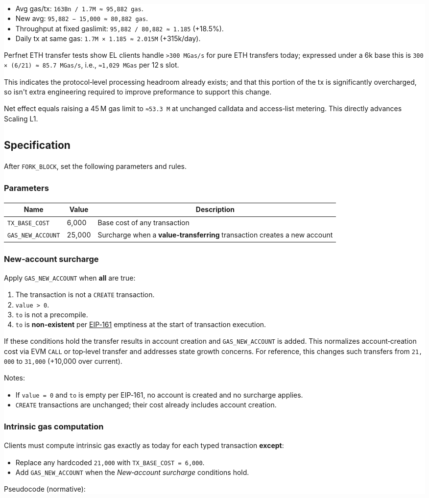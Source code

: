 * Avg gas/tx: `163Bn / 1.7M ≈ 95,882 gas`.
* New avg: `95,882 − 15,000 ≈ 80,882 gas`.
* Throughput at fixed gaslimit: `95,882 / 80,882 ≈ 1.185` (+18.5%).
* Daily tx at same gas: `1.7M × 1.185 ≈ 2.015M` (+315k/day).

Perfnet ETH transfer tests show EL clients handle `>300 MGas/s` for pure ETH transfers today; expressed under a 6k base this is `300 × (6/21) ≈ 85.7 MGas/s`, i.e., `≈1,029 MGas` per 12 s slot.

This indicates the protocol‑level processing headroom already exists; and that this portion of the tx is significantly overcharged, so isn't extra engineering required to improve preformance to support this change.

Net effect equals raising a 45 M gas limit to `≈53.3 M` at unchanged calldata and access‑list metering. This directly advances Scaling L1.

## Specification

After `FORK_BLOCK`, set the following parameters and rules.

### Parameters

| Name              | Value  | Description                                                               |
| ----------------- | ------ | ------------------------------------------------------------------------- |
| `TX_BASE_COST`    | 6,000  | Base cost of any transaction                                              |
| `GAS_NEW_ACCOUNT` | 25,000 | Surcharge when a **value‑transferring** transaction creates a new account |

### New‑account surcharge

Apply `GAS_NEW_ACCOUNT` when **all** are true:

1. The transaction is not a `CREATE` transaction.
2. `value > 0`.
3. `to` is not a precompile.
4. `to` is **non‑existent** per [EIP‑161](./eip-161.md) emptiness at the start of transaction execution.

If these conditions hold the transfer results in account creation and `GAS_NEW_ACCOUNT` is added. This normalizes account‑creation cost via EVM `CALL` or top‑level transfer and addresses state growth concerns. For reference, this changes such transfers from `21,000` to `31,000` (+10,000 over current).

Notes:

* If `value = 0` and `to` is empty per EIP‑161, no account is created and no surcharge applies.
* `CREATE` transactions are unchanged; their cost already includes account creation.

### Intrinsic gas computation

Clients must compute intrinsic gas exactly as today for each typed transaction **except**:

* Replace any hardcoded `21,000` with `TX_BASE_COST = 6,000`.
* Add `GAS_NEW_ACCOUNT` when the *New‑account surcharge* conditions hold.

Pseudocode (normative):
